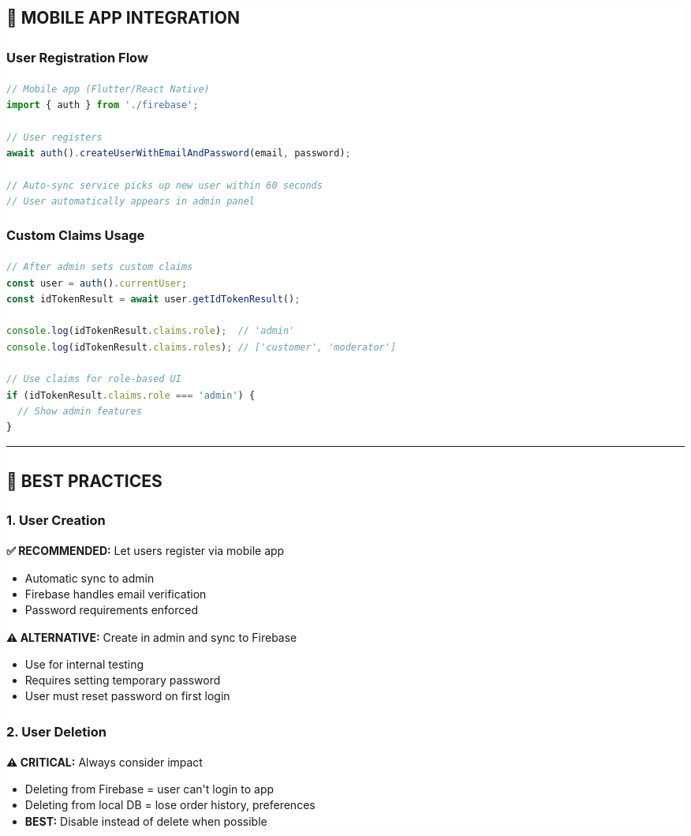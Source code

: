
## 📱 MOBILE APP INTEGRATION

### **User Registration Flow**

```javascript
// Mobile app (Flutter/React Native)
import { auth } from './firebase';

// User registers
await auth().createUserWithEmailAndPassword(email, password);

// Auto-sync service picks up new user within 60 seconds
// User automatically appears in admin panel
```

### **Custom Claims Usage**

```javascript
// After admin sets custom claims
const user = auth().currentUser;
const idTokenResult = await user.getIdTokenResult();

console.log(idTokenResult.claims.role);  // 'admin'
console.log(idTokenResult.claims.roles); // ['customer', 'moderator']

// Use claims for role-based UI
if (idTokenResult.claims.role === 'admin') {
  // Show admin features
}
```

---

## 🎯 BEST PRACTICES

### **1. User Creation**

**✅ RECOMMENDED:** Let users register via mobile app
- Automatic sync to admin
- Firebase handles email verification
- Password requirements enforced

**⚠️ ALTERNATIVE:** Create in admin and sync to Firebase
- Use for internal testing
- Requires setting temporary password
- User must reset password on first login

### **2. User Deletion**

**⚠️ CRITICAL:** Always consider impact
- Deleting from Firebase = user can't login to app
- Deleting from local DB = lose order history, preferences
- **BEST:** Disable instead of delete when possible
